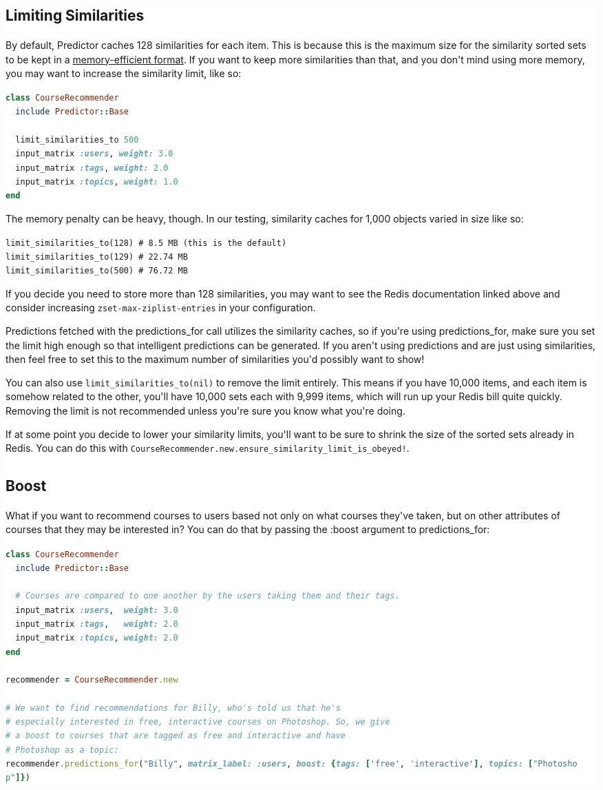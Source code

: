 Limiting Similarities
---------------------
By default, Predictor caches 128 similarities for each item. This is because this is the maximum size for the similarity sorted sets to be kept in a [memory-efficient format](http://redis.io/topics/memory-optimization). If you want to keep more similarities than that, and you don't mind using more memory, you may want to increase the similarity limit, like so:

```ruby
class CourseRecommender
  include Predictor::Base

  limit_similarities_to 500
  input_matrix :users, weight: 3.0
  input_matrix :tags, weight: 2.0
  input_matrix :topics, weight: 1.0
end
```

The memory penalty can be heavy, though. In our testing, similarity caches for 1,000 objects varied in size like so:

```
limit_similarities_to(128) # 8.5 MB (this is the default)
limit_similarities_to(129) # 22.74 MB
limit_similarities_to(500) # 76.72 MB
```

If you decide you need to store more than 128 similarities, you may want to see the Redis documentation linked above and consider increasing `zset-max-ziplist-entries` in your configuration.

Predictions fetched with the predictions_for call utilizes the similarity caches, so if you're using predictions_for, make sure you set the limit high enough so that intelligent predictions can be generated. If you aren't using predictions and are just using similarities, then feel free to set this to the maximum number of similarities you'd possibly want to show!

You can also use `limit_similarities_to(nil)` to remove the limit entirely. This means if you have 10,000 items, and each item is somehow related to the other, you'll have 10,000 sets each with 9,999 items, which will run up your Redis bill quite quickly. Removing the limit is not recommended unless you're sure you know what you're doing.

If at some point you decide to lower your similarity limits, you'll want to be sure to shrink the size of the sorted sets already in Redis. You can do this with `CourseRecommender.new.ensure_similarity_limit_is_obeyed!`.

Boost
---------------------
What if you want to recommend courses to users based not only on what courses they've taken, but on other attributes of courses that they may be interested in? You can do that by passing the :boost argument to predictions_for:

```ruby
class CourseRecommender
  include Predictor::Base

  # Courses are compared to one another by the users taking them and their tags.
  input_matrix :users,  weight: 3.0
  input_matrix :tags,   weight: 2.0
  input_matrix :topics, weight: 2.0
end

recommender = CourseRecommender.new

# We want to find recommendations for Billy, who's told us that he's
# especially interested in free, interactive courses on Photoshop. So, we give
# a boost to courses that are tagged as free and interactive and have
# Photoshop as a topic:
recommender.predictions_for("Billy", matrix_label: :users, boost: {tags: ['free', 'interactive'], topics: ["Photoshop"]})
```